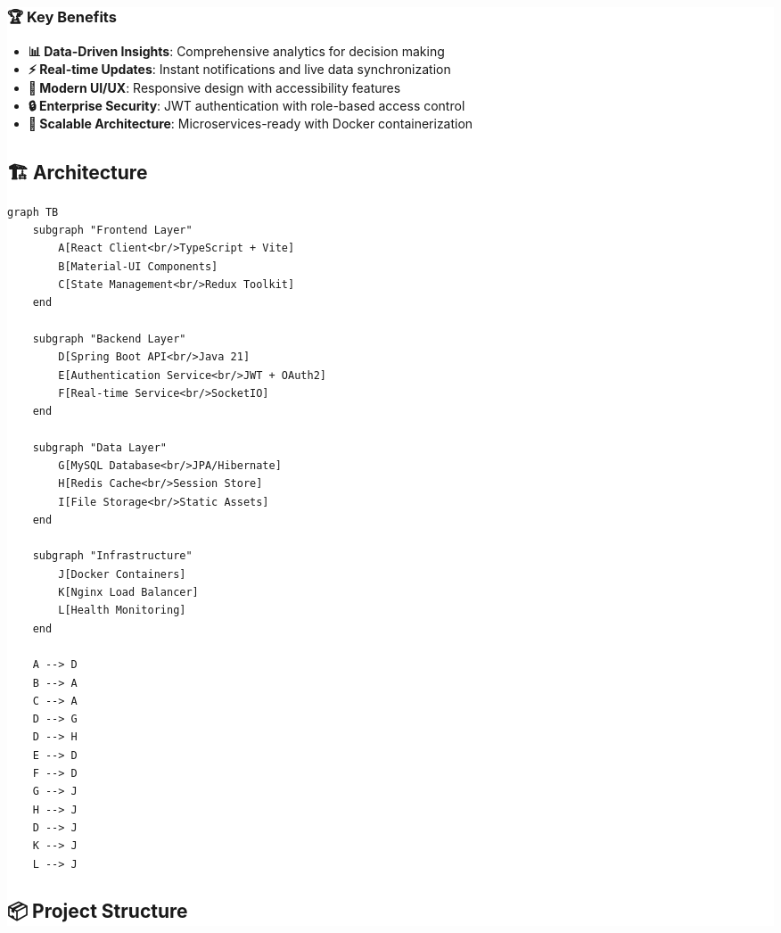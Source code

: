 ### 🏆 Key Benefits
- **📊 Data-Driven Insights**: Comprehensive analytics for decision making
- **⚡ Real-time Updates**: Instant notifications and live data synchronization
- **🎨 Modern UI/UX**: Responsive design with accessibility features
- **🔒 Enterprise Security**: JWT authentication with role-based access control
- **🚀 Scalable Architecture**: Microservices-ready with Docker containerization

## 🏗️ Architecture

```mermaid
graph TB
    subgraph "Frontend Layer"
        A[React Client<br/>TypeScript + Vite]
        B[Material-UI Components]
        C[State Management<br/>Redux Toolkit]
    end
    
    subgraph "Backend Layer"
        D[Spring Boot API<br/>Java 21]
        E[Authentication Service<br/>JWT + OAuth2]
        F[Real-time Service<br/>SocketIO]
    end
    
    subgraph "Data Layer"
        G[MySQL Database<br/>JPA/Hibernate]
        H[Redis Cache<br/>Session Store]
        I[File Storage<br/>Static Assets]
    end
    
    subgraph "Infrastructure"
        J[Docker Containers]
        K[Nginx Load Balancer]
        L[Health Monitoring]
    end
    
    A --> D
    B --> A
    C --> A
    D --> G
    D --> H
    E --> D
    F --> D
    G --> J
    H --> J
    D --> J
    K --> J
    L --> J
```

## 📦 Project Structure
